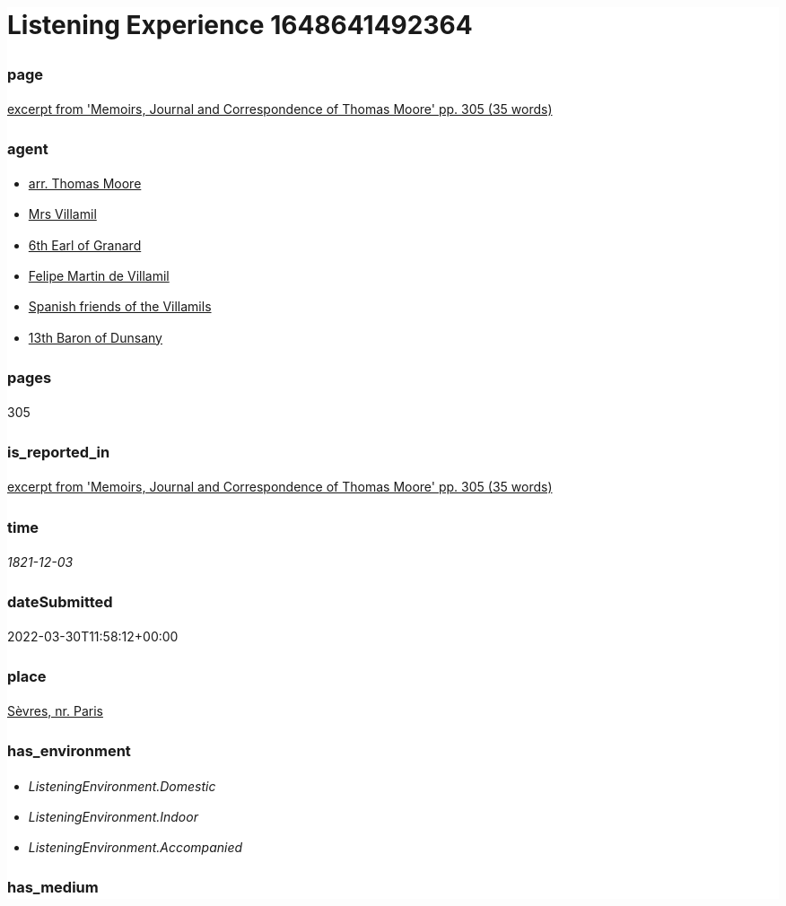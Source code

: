 # Listening Experience 1648641492364

### page


[excerpt from 'Memoirs, Journal and Correspondence of Thomas Moore' pp. 305 (35 words)](#excerpt-from-'Memoirs-Journal-and-Correspondence-of-Thomas-Moore'-pp.-305-(35-words))

### agent

 - [arr. Thomas Moore](#arr.-Thomas-Moore)

 - [Mrs Villamil](#Mrs-Villamil)

 - [6th Earl of Granard](#6th-Earl-of-Granard)

 - [Felipe Martin de Villamil](#Felipe-Martin-de-Villamil)

 - [Spanish friends of the Villamils](#Spanish-friends-of-the-Villamils)

 - [13th Baron of Dunsany](#13th-Baron-of-Dunsany)

### pages


305

### is_reported_in


[excerpt from 'Memoirs, Journal and Correspondence of Thomas Moore' pp. 305 (35 words)](#excerpt-from-'Memoirs-Journal-and-Correspondence-of-Thomas-Moore'-pp.-305-(35-words))

### time


*1821-12-03*

### dateSubmitted


2022-03-30T11:58:12+00:00

### place


[Sèvres, nr. Paris](#Sèvres-nr.-Paris)

### has_environment

 - *ListeningEnvironment.Domestic*

 - *ListeningEnvironment.Indoor*

 - *ListeningEnvironment.Accompanied*

### has_medium
